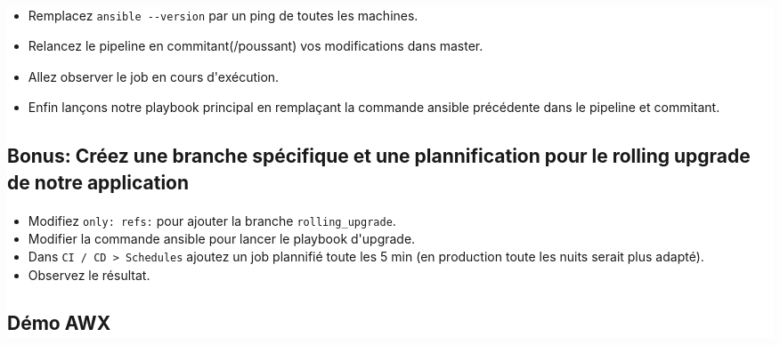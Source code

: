 - Remplacez `ansible --version` par un ping de toutes les machines.
- Relancez le pipeline en commitant(/poussant) vos modifications dans master.

- Allez observer le job en cours d'exécution.

- Enfin lançons notre playbook principal en remplaçant la commande ansible précédente dans le pipeline et commitant.



## Bonus: Créez une branche spécifique et une plannification pour le rolling upgrade de notre application

- Modifiez `only: refs:` pour ajouter la branche `rolling_upgrade`.
- Modifier la commande ansible pour lancer le playbook d'upgrade.
- Dans `CI / CD > Schedules` ajoutez un job plannifié toute les 5 min (en production toute les nuits serait plus adapté).
- Observez le résultat.


## Démo AWX




